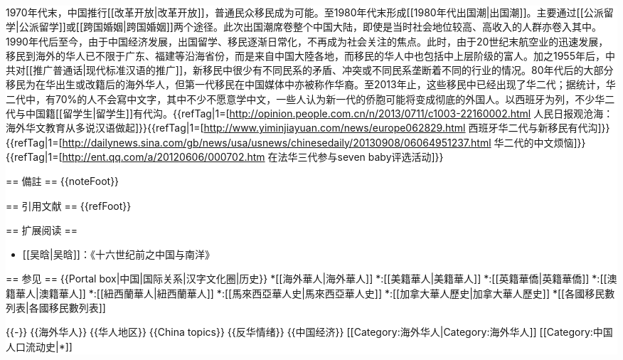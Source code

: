1970年代末，中国推行[[改革开放|改革开放]]，普通民众移民成为可能。至1980年代末形成[[1980年代出国潮|出国潮]]。主要通过[[公派留学|公派留学]]或[[跨国婚姻|跨国婚姻]]两个途径。此次出国潮席卷整个中国大陆，即使是当时社会地位较高、高收入的人群亦卷入其中。1990年代后至今，由于中国经济发展，出国留学、移民逐渐日常化，不再成为社会关注的焦点。此时，由于20世纪末航空业的迅速发展，移民到海外的华人已不限于广东、福建等沿海省份，而是来自中国大陸各地，而移民的华人中也包括中上层阶级的富人。加之1955年后，中共对[[推广普通话|现代标准汉语的推广]]，新移民中很少有不同民系的矛盾、冲突或不同民系垄断着不同的行业的情况。80年代后的大部分移民为在华出生或改籍后的海外华人，但第一代移民在中国媒体中亦被称作华裔。至2013年止，这些移民中已经出现了华二代；据统计，华二代中，有70%的人不会寫中文字，其中不少不愿意学中文，一些人认为新一代的侨胞可能将变成彻底的外国人。以西班牙为列，不少华二代与中国籍[[留学生|留学生]]有代沟。{{refTag|1=[http://opinion.people.com.cn/n/2013/0711/c1003-22160002.html 人民日报观沧海：海外华文教育从多说汉语做起]}}{{refTag|1=[http://www.yiminjiayuan.com/news/europe062829.html 西班牙华二代与新移民有代沟]}}{{refTag|1=[http://dailynews.sina.com/gb/news/usa/usnews/chinesedaily/20130908/06064951237.html 华二代的中文烦恼]}}{{refTag|1=[http://ent.qq.com/a/20120606/000702.htm 在法华三代参与seven baby评选活动]}}

== 備註 ==
{{noteFoot}}

== 引用文献 ==
{{refFoot}}

== 扩展阅读 ==
* [[吴晗|吴晗]]：《十六世纪前之中国与南洋》

== 参见 ==
{{Portal box|中国|国际关系|汉字文化圈|历史}}
*[[海外華人|海外華人]]
*:[[美籍華人|美籍華人]]
*:[[英籍華僑|英籍華僑]]
*:[[澳籍華人|澳籍華人]]
*:[[紐西蘭華人|紐西蘭華人]]
*:[[馬來西亞華人史|馬來西亞華人史]]
*:[[加拿大華人歷史|加拿大華人歷史]]
*[[各國移民數列表|各國移民數列表]]

{{-}}
{{海外华人}}
{{华人地区}}
{{China topics}}
{{反华情绪}}
{{中国经济}}
[[Category:海外华人|Category:海外华人]]
[[Category:中国人口流动史|*]]
